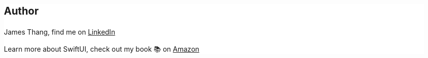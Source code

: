 ## Author

James Thang, find me on [LinkedIn](https://www.linkedin.com/in/jamesthang/)

Learn more about SwiftUI, check out my book :books: on [Amazon](https://www.amazon.com/Ultimate-SwiftUI-Handbook-iOS-Developers-ebook/dp/B0CKBVY7V6/ref=tmm_kin_swatch_0?_encoding=UTF8&qid=1696776124&sr=8-1)
